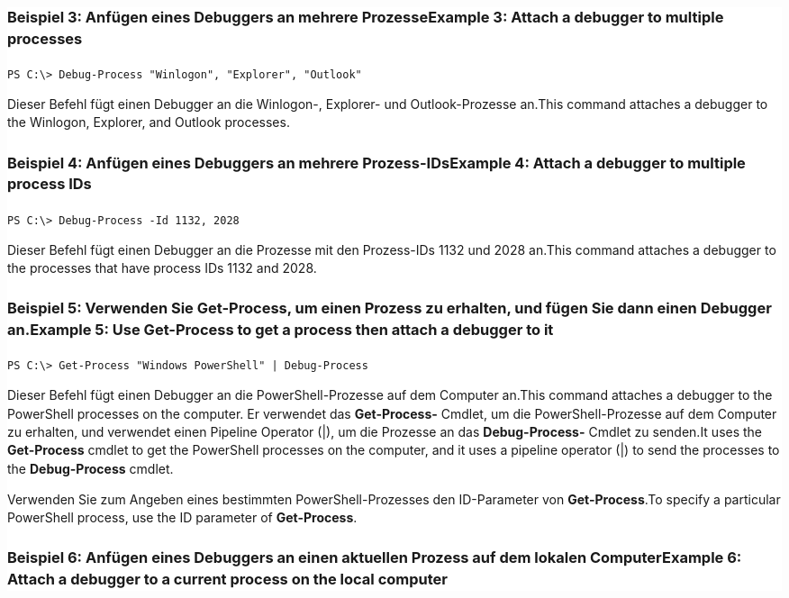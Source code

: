 ### <span data-ttu-id="97f2f-120">Beispiel 3: Anfügen eines Debuggers an mehrere Prozesse</span><span class="sxs-lookup"><span data-stu-id="97f2f-120">Example 3: Attach a debugger to multiple processes</span></span>

```
PS C:\> Debug-Process "Winlogon", "Explorer", "Outlook"
```

<span data-ttu-id="97f2f-121">Dieser Befehl fügt einen Debugger an die Winlogon-, Explorer- und Outlook-Prozesse an.</span><span class="sxs-lookup"><span data-stu-id="97f2f-121">This command attaches a debugger to the Winlogon, Explorer, and Outlook processes.</span></span>

### <span data-ttu-id="97f2f-122">Beispiel 4: Anfügen eines Debuggers an mehrere Prozess-IDs</span><span class="sxs-lookup"><span data-stu-id="97f2f-122">Example 4: Attach a debugger to multiple process IDs</span></span>

```
PS C:\> Debug-Process -Id 1132, 2028
```

<span data-ttu-id="97f2f-123">Dieser Befehl fügt einen Debugger an die Prozesse mit den Prozess-IDs 1132 und 2028 an.</span><span class="sxs-lookup"><span data-stu-id="97f2f-123">This command attaches a debugger to the processes that have process IDs 1132 and 2028.</span></span>

### <span data-ttu-id="97f2f-124">Beispiel 5: Verwenden Sie Get-Process, um einen Prozess zu erhalten, und fügen Sie dann einen Debugger an.</span><span class="sxs-lookup"><span data-stu-id="97f2f-124">Example 5: Use Get-Process to get a process then attach a debugger to it</span></span>

```
PS C:\> Get-Process "Windows PowerShell" | Debug-Process
```

<span data-ttu-id="97f2f-125">Dieser Befehl fügt einen Debugger an die PowerShell-Prozesse auf dem Computer an.</span><span class="sxs-lookup"><span data-stu-id="97f2f-125">This command attaches a debugger to the PowerShell processes on the computer.</span></span>
<span data-ttu-id="97f2f-126">Er verwendet das **Get-Process-** Cmdlet, um die PowerShell-Prozesse auf dem Computer zu erhalten, und verwendet einen Pipeline Operator (|), um die Prozesse an das **Debug-Process-** Cmdlet zu senden.</span><span class="sxs-lookup"><span data-stu-id="97f2f-126">It uses the **Get-Process** cmdlet to get the PowerShell processes on the computer, and it uses a pipeline operator (|) to send the processes to the **Debug-Process** cmdlet.</span></span>

<span data-ttu-id="97f2f-127">Verwenden Sie zum Angeben eines bestimmten PowerShell-Prozesses den ID-Parameter von **Get-Process**.</span><span class="sxs-lookup"><span data-stu-id="97f2f-127">To specify a particular PowerShell process, use the ID parameter of **Get-Process**.</span></span>

### <span data-ttu-id="97f2f-128">Beispiel 6: Anfügen eines Debuggers an einen aktuellen Prozess auf dem lokalen Computer</span><span class="sxs-lookup"><span data-stu-id="97f2f-128">Example 6: Attach a debugger to a current process on the local computer</span></span>
